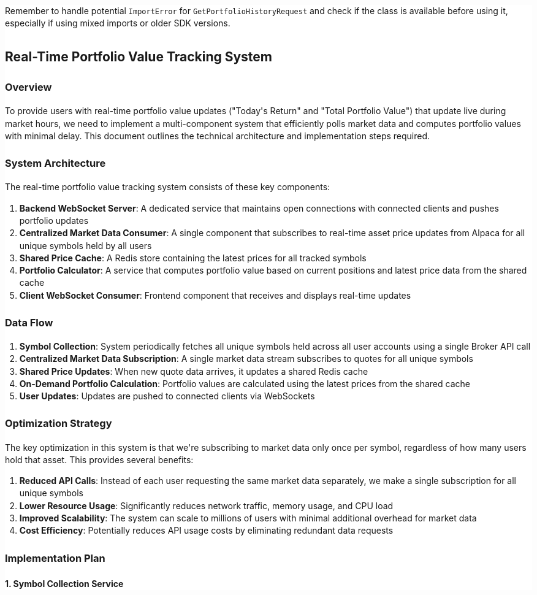 Remember to handle potential `ImportError` for `GetPortfolioHistoryRequest` and check if the class is available before using it, especially if using mixed imports or older SDK versions.


## Real-Time Portfolio Value Tracking System

### Overview

To provide users with real-time portfolio value updates ("Today's Return" and "Total Portfolio Value") that update live during market hours, we need to implement a multi-component system that efficiently polls market data and computes portfolio values with minimal delay. This document outlines the technical architecture and implementation steps required.

### System Architecture

The real-time portfolio value tracking system consists of these key components:

1. **Backend WebSocket Server**: A dedicated service that maintains open connections with connected clients and pushes portfolio updates
2. **Centralized Market Data Consumer**: A single component that subscribes to real-time asset price updates from Alpaca for all unique symbols held by all users
3. **Shared Price Cache**: A Redis store containing the latest prices for all tracked symbols
4. **Portfolio Calculator**: A service that computes portfolio value based on current positions and latest price data from the shared cache
5. **Client WebSocket Consumer**: Frontend component that receives and displays real-time updates

### Data Flow

1. **Symbol Collection**: System periodically fetches all unique symbols held across all user accounts using a single Broker API call
2. **Centralized Market Data Subscription**: A single market data stream subscribes to quotes for all unique symbols
3. **Shared Price Updates**: When new quote data arrives, it updates a shared Redis cache
4. **On-Demand Portfolio Calculation**: Portfolio values are calculated using the latest prices from the shared cache
5. **User Updates**: Updates are pushed to connected clients via WebSockets

### Optimization Strategy

The key optimization in this system is that we're subscribing to market data only once per symbol, regardless of how many users hold that asset. This provides several benefits:

1. **Reduced API Calls**: Instead of each user requesting the same market data separately, we make a single subscription for all unique symbols
2. **Lower Resource Usage**: Significantly reduces network traffic, memory usage, and CPU load
3. **Improved Scalability**: The system can scale to millions of users with minimal additional overhead for market data
4. **Cost Efficiency**: Potentially reduces API usage costs by eliminating redundant data requests

### Implementation Plan

#### 1. Symbol Collection Service
